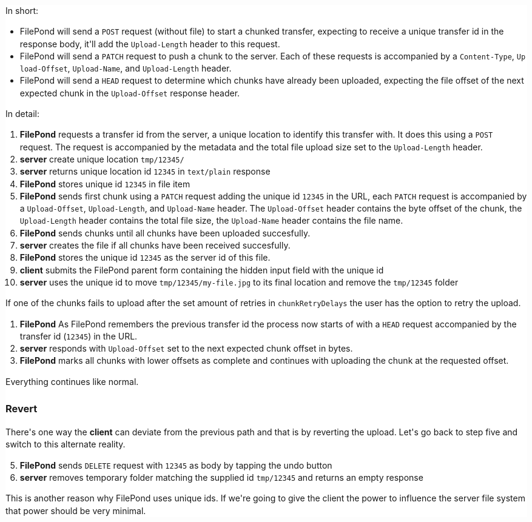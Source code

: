 In short: 

- FilePond will send a `POST` request (without file) to start a chunked transfer, expecting to receive a unique transfer id in the response body, it'll add the `Upload-Length` header to this request.
- FilePond will send a `PATCH` request to push a chunk to the server. Each of these requests is accompanied by a `Content-Type`, `Upload-Offset`, `Upload-Name`, and `Upload-Length` header.
- FilePond will send a `HEAD` request to determine which chunks have already been uploaded, expecting the file offset of the next expected chunk in the `Upload-Offset` response header.


In detail:

1. **FilePond** requests a transfer id from the server, a unique location to identify this transfer with. It does this using a `POST` request. The request is accompanied by the metadata and the total file upload size set to the `Upload-Length` header.
2. **server** create unique location `tmp/12345/`
3. **server** returns unique location id `12345` in `text/plain` response
4. **FilePond** stores unique id `12345` in file item
5. **FilePond** sends first chunk using a `PATCH` request adding the unique id `12345` in the URL, each `PATCH` request is accompanied by a `Upload-Offset`, `Upload-Length`, and `Upload-Name` header. The `Upload-Offset` header contains the byte offset of the chunk, the `Upload-Length` header contains the total file size, the `Upload-Name` header contains the file name.
6. **FilePond** sends chunks until all chunks have been uploaded succesfully.
7. **server** creates the file if all chunks have been received succesfully.
7. **FilePond** stores the unique id `12345` as the server id of this file.
5. **client** submits the FilePond parent form containing the hidden input field with the unique id
6. **server** uses the unique id to move `tmp/12345/my-file.jpg` to its final location and remove the `tmp/12345` folder

If one of the chunks fails to upload after the set amount of retries in `chunkRetryDelays` the user has the option to retry the upload.

1. **FilePond** As FilePond remembers the previous transfer id the process now starts of with a `HEAD` request accompanied by the transfer id (`12345`) in the URL.
2. **server** responds with `Upload-Offset` set to the next expected chunk offset in bytes.
3. **FilePond** marks all chunks with lower offsets as complete and continues with uploading the chunk at the requested offset.

Everything continues like normal.


### Revert

There's one way the **client** can deviate from the previous path and that is by reverting the upload. Let's go back to step five and switch to this alternate reality.

<ol start="5">
<li><strong>FilePond</strong> sends <code>DELETE</code> request with <code>12345</code> as body by tapping the undo button
<li><strong>server</strong> removes temporary folder matching the supplied id <code>tmp/12345</code> and returns an empty response
</ol>

This is another reason why FilePond uses unique ids. If we're going to give the client the power to influence the server file system that power should be very minimal.
